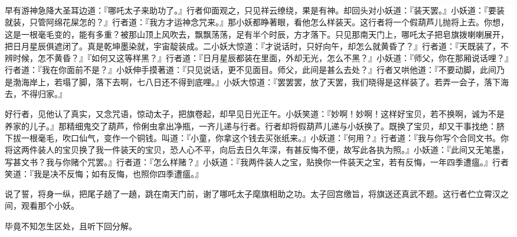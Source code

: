 早有游神急降大圣耳边道：『哪吒太子来助功了。』行者仰面观之，只见祥云缭绕，果是有神。却回头对小妖道：『装天罢。』小妖道：『要装就装，只管阿绵花屎怎的？』行者道：『我方才运神念咒来。』那小妖都睁著眼，看他怎么样装天。这行者将一个假葫芦儿抛将上去。你想，这是一根毫毛变的，能有多重？被那山顶上风吹去，飘飘荡荡，足有半个时辰，方才落下。只见那南天门上，哪吒太子把皂旗拨喇喇展开，把日月星辰俱遮闭了。真是乾坤墨染就，宇宙靛装成。二小妖大惊道：『才说话时，只好向午，却怎么就黄昏了？』行者道：『天既装了，不辨时候，怎不黄昏？』『如何又这等样黑？』行者道：『日月星辰都装在里面，外却无光，怎么不黑？』小妖道：『师父，你在那厢说话哩？』行者道：『我在你面前不是？』小妖伸手摸著道：『只见说话，更不见面目。师父，此间是甚么去处？』行者又哄他道：『不要动脚，此间乃是渤海岸上，若塌了脚，落下去啊，七八日还不得到底哩。』小妖大惊道：『罢罢罢，放了天罢，我们晓得是这样装了。若弄一会子，落下海去，不得归家。』

好行者，见他认了真实，又念咒语，惊动太子，把旗卷起，却早见日光正午。小妖笑道：『妙啊！妙啊！这样好宝贝，若不换啊，诚为不是养家的儿子。』那精细鬼交了葫芦，伶俐虫拿出净瓶，一齐儿递与行者。行者却将假葫芦儿递与小妖换了。既换了宝贝，却又干事找绝：脐下拔一根毫毛，吹口仙气，变作一个铜钱。叫道：『小童，你拿这个钱去买张纸来。』小妖道：『何用？』行者道：『我与你写个合同文书。你将这两件装人的宝贝换了我一件装天的宝贝，恐人心不平，向后去日久年深，有甚反悔不便，故写此各执为照。』小妖道：『此间又无笔墨，写甚文书？我与你赌个咒罢。』行者道：『怎么样赌？』小妖道：『我两件装人之宝，贴换你一件装天之宝，若有反悔，一年四季遭瘟。』行者笑道：『我是决不反悔；如有反悔，也照你四季遭瘟。』

说了誓，将身一纵，把尾子趬了一趬，跳在南天门前，谢了哪吒太子麾旗相助之功。太子回宫缴旨，将旗送还真武不题。这行者伫立霄汉之间，观看那个小妖。

毕竟不知怎生区处，且听下回分解。
